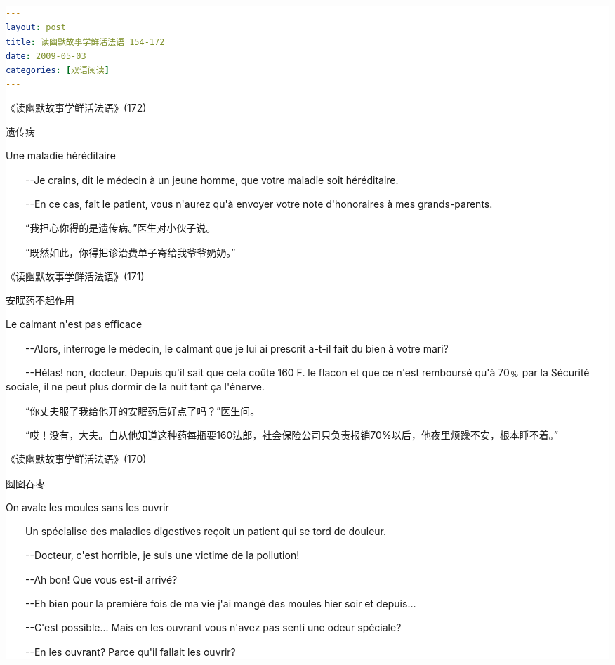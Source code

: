 ```yaml
---
layout: post
title: 读幽默故事学鲜活法语 154-172
date: 2009-05-03
categories: [双语阅读]  
---
```




《读幽默故事学鲜活法语》(172)

遗传病

Une maladie héréditaire

　　--Je crains, dit le médecin à un jeune homme, que votre maladie soit héréditaire.

　　--En ce cas, fait le patient, vous n'aurez qu'à envoyer votre note d'honoraires à mes grands-parents.



　　“我担心你得的是遗传病。”医生对小伙子说。

　　“既然如此，你得把诊治费单子寄给我爷爷奶奶。”

《读幽默故事学鲜活法语》(171)

安眠药不起作用

Le calmant n'est pas efficace

　　--Alors, interroge le médecin, le calmant que je lui ai prescrit a-t-il fait du bien à votre mari?

　　--Hélas! non, docteur. Depuis qu'il sait que cela coûte 160 F. le flacon et que ce n'est remboursé qu'à 70﹪ par la Sécurité sociale, il ne peut plus dormir de la nuit tant ça l'énerve.



　　“你丈夫服了我给他开的安眠药后好点了吗？”医生问。

　　“哎！没有，大夫。自从他知道这种药每瓶要160法郎，社会保险公司只负责报销70%以后，他夜里烦躁不安，根本睡不着。”

《读幽默故事学鲜活法语》(170)

囫囵吞枣

On avale les moules sans les ouvrir

　　Un spécialise des maladies digestives reçoit un patient qui se tord de douleur.

　　--Docteur, c'est horrible, je suis une victime de la pollution!

　　--Ah bon! Que vous est-il arrivé?

　　--Eh bien pour la première fois de ma vie j'ai mangé des moules hier soir et depuis...

　　--C'est possible... Mais en les ouvrant vous n'avez pas senti une odeur spéciale?

　　--En les ouvrant? Parce qu'il fallait les ouvrir?


